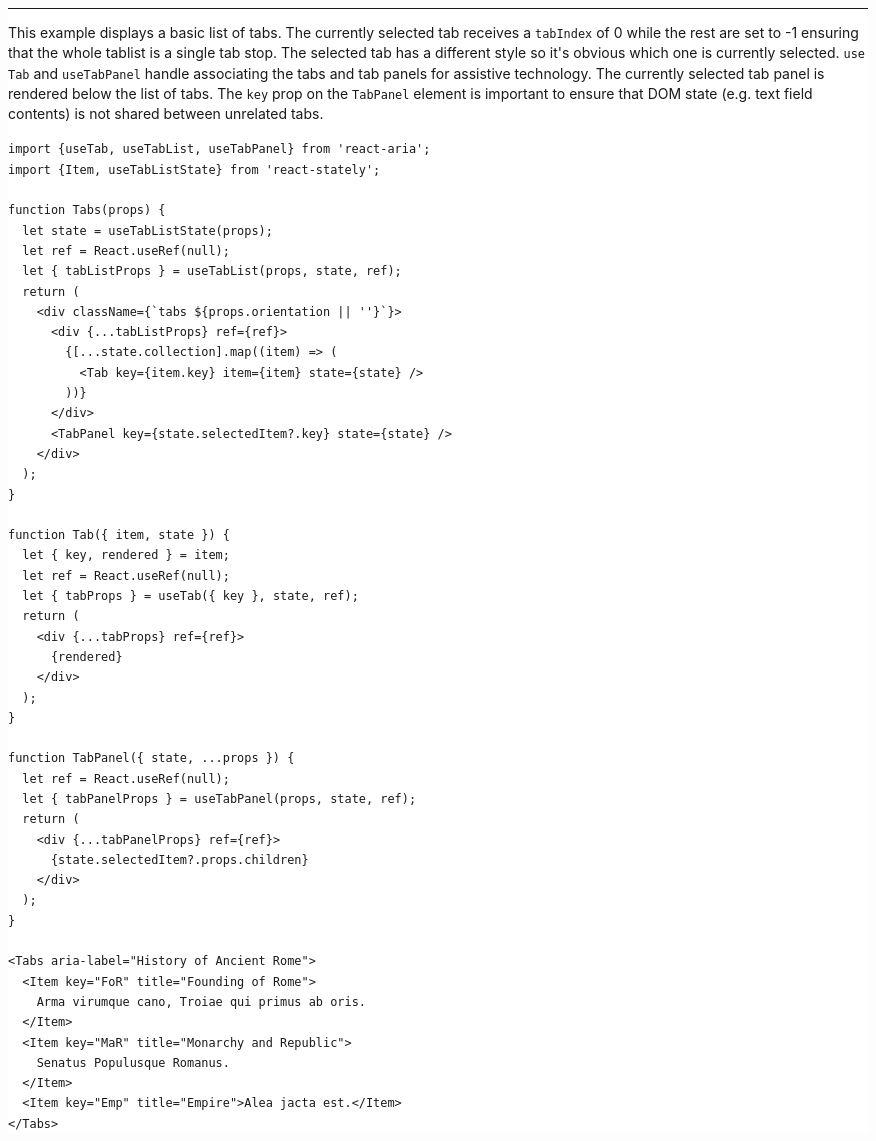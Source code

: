 * * *

This example displays a basic list of tabs. The currently selected tab receives a `tabIndex` of 0 while the rest are set to -1 ensuring that the whole tablist is a single tab stop. The selected tab has a different style so it's obvious which one is currently selected. `useTab` and `useTabPanel` handle associating the tabs and tab panels for assistive technology. The currently selected tab panel is rendered below the list of tabs. The `key` prop on the `TabPanel` element is important to ensure that DOM state (e.g. text field contents) is not shared between unrelated tabs.

```
import {useTab, useTabList, useTabPanel} from 'react-aria';
import {Item, useTabListState} from 'react-stately';

function Tabs(props) {
  let state = useTabListState(props);
  let ref = React.useRef(null);
  let { tabListProps } = useTabList(props, state, ref);
  return (
    <div className={`tabs ${props.orientation || ''}`}>
      <div {...tabListProps} ref={ref}>
        {[...state.collection].map((item) => (
          <Tab key={item.key} item={item} state={state} />
        ))}
      </div>
      <TabPanel key={state.selectedItem?.key} state={state} />
    </div>
  );
}

function Tab({ item, state }) {
  let { key, rendered } = item;
  let ref = React.useRef(null);
  let { tabProps } = useTab({ key }, state, ref);
  return (
    <div {...tabProps} ref={ref}>
      {rendered}
    </div>
  );
}

function TabPanel({ state, ...props }) {
  let ref = React.useRef(null);
  let { tabPanelProps } = useTabPanel(props, state, ref);
  return (
    <div {...tabPanelProps} ref={ref}>
      {state.selectedItem?.props.children}
    </div>
  );
}

<Tabs aria-label="History of Ancient Rome">
  <Item key="FoR" title="Founding of Rome">
    Arma virumque cano, Troiae qui primus ab oris.
  </Item>
  <Item key="MaR" title="Monarchy and Republic">
    Senatus Populusque Romanus.
  </Item>
  <Item key="Emp" title="Empire">Alea jacta est.</Item>
</Tabs>
```
